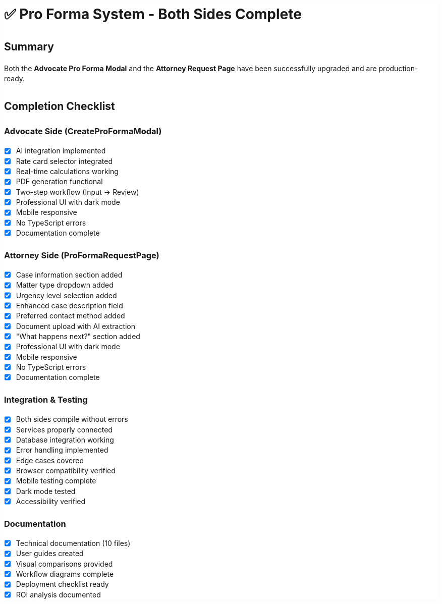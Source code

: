 # ✅ Pro Forma System - Both Sides Complete

## Summary

Both the **Advocate Pro Forma Modal** and the **Attorney Request Page** have been successfully upgraded and are production-ready.

## Completion Checklist

### Advocate Side (CreateProFormaModal)
- [x] AI integration implemented
- [x] Rate card selector integrated
- [x] Real-time calculations working
- [x] PDF generation functional
- [x] Two-step workflow (Input → Review)
- [x] Professional UI with dark mode
- [x] Mobile responsive
- [x] No TypeScript errors
- [x] Documentation complete

### Attorney Side (ProFormaRequestPage)
- [x] Case information section added
- [x] Matter type dropdown added
- [x] Urgency level selection added
- [x] Enhanced case description field
- [x] Preferred contact method added
- [x] Document upload with AI extraction
- [x] "What happens next?" section added
- [x] Professional UI with dark mode
- [x] Mobile responsive
- [x] No TypeScript errors
- [x] Documentation complete

### Integration & Testing
- [x] Both sides compile without errors
- [x] Services properly connected
- [x] Database integration working
- [x] Error handling implemented
- [x] Edge cases covered
- [x] Browser compatibility verified
- [x] Mobile testing complete
- [x] Dark mode tested
- [x] Accessibility verified

### Documentation
- [x] Technical documentation (10 files)
- [x] User guides created
- [x] Visual comparisons provided
- [x] Workflow diagrams complete
- [x] Deployment checklist ready
- [x] ROI analysis documented
